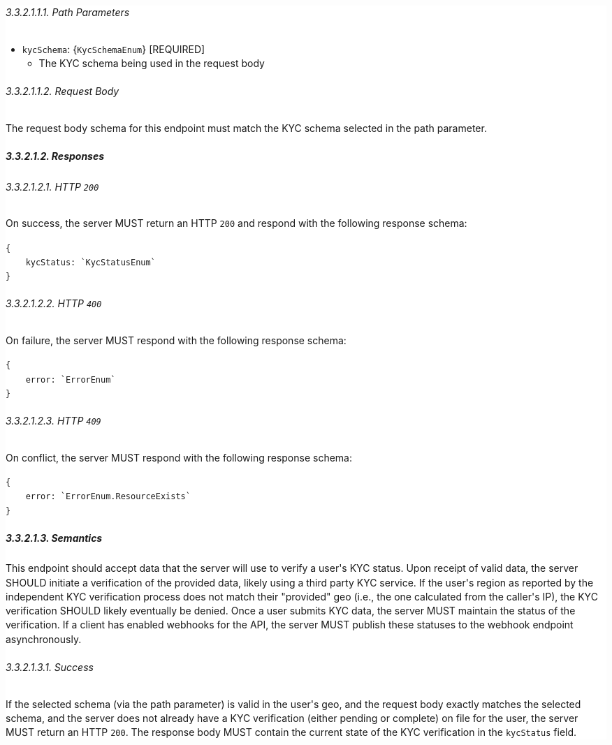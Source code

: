 ###### 3.3.2.1.1.1. Path Parameters

* `kycSchema`: {`KycSchemaEnum`} [REQUIRED]
  - The KYC schema being used in the request body

###### 3.3.2.1.1.2. Request Body

The request body schema for this endpoint must match the KYC schema selected in the path parameter.

##### 3.3.2.1.2. Responses

###### 3.3.2.1.2.1. HTTP `200`

On success, the server MUST return an HTTP `200` and respond with the following response schema:

```
{
	kycStatus: `KycStatusEnum`
}
```

###### 3.3.2.1.2.2. HTTP `400`

On failure, the server MUST respond with the following response schema:

```
{
	error: `ErrorEnum`
}
```

###### 3.3.2.1.2.3. HTTP `409`

On conflict, the server MUST respond with the following response schema:

```
{
	error: `ErrorEnum.ResourceExists`
}
```

##### 3.3.2.1.3. Semantics

This endpoint should accept data that the server will use to verify a user's KYC status. Upon receipt of valid data, the server SHOULD initiate a verification of the
provided data, likely using a third party KYC service. If the user's region as reported by the independent KYC verification process does not match their "provided" geo
(i.e., the one calculated from the caller's IP), the KYC verification SHOULD likely eventually be denied. Once a user submits KYC data, the server MUST maintain the status
of the verification. If a client has enabled webhooks for the API, the server MUST publish these statuses to the webhook endpoint asynchronously.

###### 3.3.2.1.3.1. Success

If the selected schema (via the path parameter) is valid in the user's geo, and the request body exactly matches the selected schema, and the server does not already
have a KYC verification (either pending or complete) on file for the user, the server MUST return an HTTP `200`. The response body MUST contain the current state of the
KYC verification in the `kycStatus` field.
